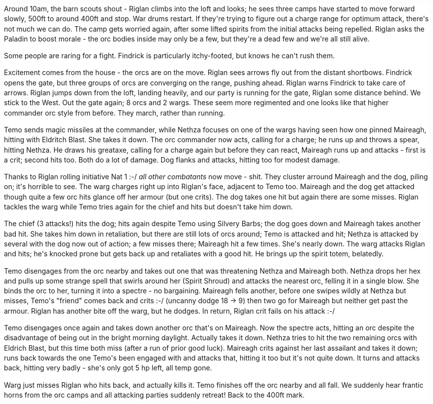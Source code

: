 Around 10am, the barn scouts shout - Riglan climbs into the loft and looks; he sees three camps have started to move forward slowly, 500ft to around 400ft and stop. War drums restart. If they're trying to figure out a charge range for optimum attack, there's not much we can do. The camp gets worried again, after some lifted spirits from the initial attacks being repelled. Riglan asks the Paladin to boost morale - the orc bodies inside may only be a few, but they're a dead few and we're all still alive.

Some people are raring for a fight. Findrick is particularly itchy-footed, but knows he can't rush them.

Excitement comes from the house - the orcs are on the move. Riglan sees arrows fly out from the distant shortbows. Findrick opens the gate, but three groups of orcs are converging on the range, pushing ahead. Riglan warns Findrick to take care of arrows. Riglan jumps down from the loft, landing heavily, and our party is running for the gate, Riglan some distance behind. We stick to the West. Out the gate again; 8 orcs and 2 wargs. These seem more regimented and one looks like that higher commander orc style from before. They march, rather than running.

Temo sends magic missiles at the commander, while Nethza focuses on one of the wargs having seen how one pinned Maireagh, hitting with Eldritch Blast. She takes it down. The orc commander now acts, calling for a charge; he runs up and throws a spear, hitting Nethza. He draws his greataxe, calling for a charge again but before they can react, Maireagh runs up and attacks - first is a crit; second hits too. Both do a lot of damage. Dog flanks and attacks, hitting too for modest damage.

Thanks to Riglan rolling initiative Nat 1 :-/ *all other combatants* now move - shit. They cluster arround Maireagh and the dog, piling on; it's horrible to see. The warg charges right up into Riglan's face, adjacent to Temo too. Maireagh and the dog get attacked though quite a few orc hits glance off her armour (but one crits). The dog takes one hit but again there are some misses. Riglan tackles the warg while Temo tries again for the chief and hits but doesn't take him down.

The chief (3 attacks!) hits the dog; hits again despite Temo using Silvery Barbs; the dog goes down and Maireagh takes another bad hit. She takes him down in retaliation, but there are still lots of orcs around; Temo is attacked and hit; Nethza is attacked by several with the dog now out of action; a few misses there; Maireagh hit a few times. She's nearly down. The warg attacks Riglan and hits; he's knocked prone but gets back up and retaliates with a good hit. He brings up the spirit totem, belatedly.

Temo disengages from the orc nearby and takes out one that was threatening Nethza and Maireagh both. Nethza drops her hex and pulls up some strange spell that swirls around her (Spirit Shroud) and attacks the nearest orc, felling it in a single blow. She binds the orc to her, turning it into a spectre - no bargaining. Maireagh fells another, before one swipes wildly at Nethza but misses, Temo's "friend" comes back and crits :-/ (uncanny dodge 18 -> 9) then two go for Maireagh but neither get past the armour. Riglan has another bite off the warg, but he dodges. In return, Riglan crit fails on his attack :-/

Temo disengages once again and takes down another orc that's on Maireagh. Now the spectre acts, hitting an orc despite the disadvantage of being out in the bright morning daylight. Actually takes it down. Nethza tries to hit the two remaining orcs with Eldrich Blast, but this time both miss (after a run of prior good luck). Maireagh crits against her last assailant and takes it down; runs back towards the one Temo's been engaged with and attacks that, hitting it too but it's not quite down. It turns and attacks back, hitting very badly - she's only got 5 hp left, all temp gone.

Warg just misses Riglan who hits back, and actually kills it. Temo finishes off the orc nearby and all fall. We suddenly hear frantic horns from the orc camps and all attacking parties suddenly retreat! Back to the 400ft mark.
